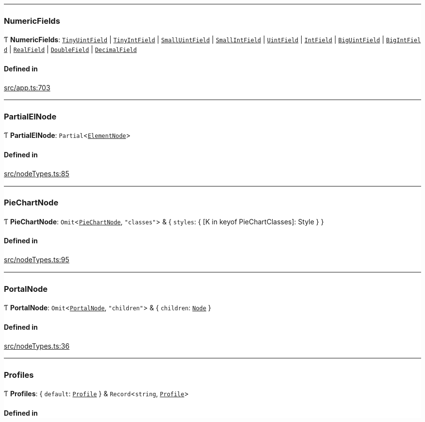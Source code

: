 ___

### NumericFields

Ƭ **NumericFields**: [`TinyUintField`](classes/TinyUintField.md) \| [`TinyIntField`](classes/TinyIntField.md) \| [`SmallUintField`](classes/SmallUintField.md) \| [`SmallIntField`](classes/SmallIntField.md) \| [`UintField`](classes/UintField.md) \| [`IntField`](classes/IntField.md) \| [`BigUintField`](classes/BigUintField.md) \| [`BigIntField`](classes/BigIntField.md) \| [`RealField`](classes/RealField.md) \| [`DoubleField`](classes/DoubleField.md) \| [`DecimalField`](classes/DecimalField.md)

#### Defined in

[src/app.ts:703](https://github.com/yolmio/boost/blob/5cada48/src/app.ts#L703)

___

### PartialElNode

Ƭ **PartialElNode**: `Partial`<[`ElementNode`](modules.md#elementnode)\>

#### Defined in

[src/nodeTypes.ts:85](https://github.com/yolmio/boost/blob/5cada48/src/nodeTypes.ts#L85)

___

### PieChartNode

Ƭ **PieChartNode**: `Omit`<[`PieChartNode`](interfaces/yom.PieChartNode.md), ``"classes"``\> & { `styles`: { [K in keyof PieChartClasses]: Style }  }

#### Defined in

[src/nodeTypes.ts:95](https://github.com/yolmio/boost/blob/5cada48/src/nodeTypes.ts#L95)

___

### PortalNode

Ƭ **PortalNode**: `Omit`<[`PortalNode`](interfaces/yom.PortalNode.md), ``"children"``\> & { `children`: [`Node`](modules.md#node)  }

#### Defined in

[src/nodeTypes.ts:36](https://github.com/yolmio/boost/blob/5cada48/src/nodeTypes.ts#L36)

___

### Profiles

Ƭ **Profiles**: { `default`: [`Profile`](interfaces/Profile.md)  } & `Record`<`string`, [`Profile`](interfaces/Profile.md)\>

#### Defined in
